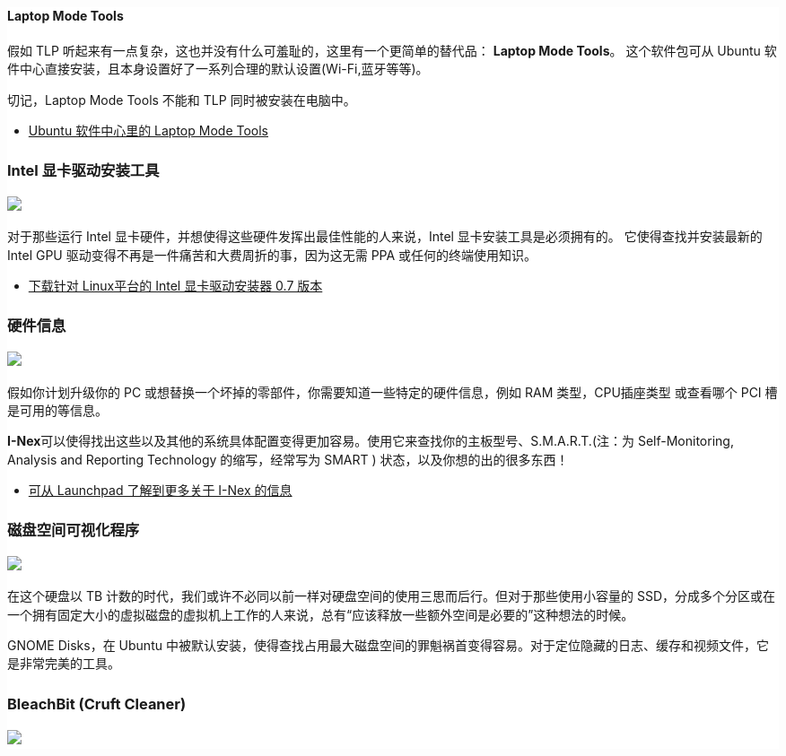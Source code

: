 
#### Laptop Mode Tools


假如 TLP 听起来有一点复杂，这也并没有什么可羞耻的，这里有一个更简单的替代品： **Laptop Mode Tools**。 这个软件包可从 Ubuntu 软件中心直接安装，且本身设置好了一系列合理的默认设置(Wi-Fi,蓝牙等等)。


切记，Laptop Mode Tools 不能和 TLP 同时被安装在电脑中。


* [Ubuntu 软件中心里的 Laptop Mode Tools](https://apps.ubuntu.com/cat/applications/laptop-mode-tools/)


### Intel 显卡驱动安装工具


![](/data/attachment/album/201503/11/004340x03qzr5r0cpo3ddb.png)


对于那些运行 Intel 显卡硬件，并想使得这些硬件发挥出最佳性能的人来说，Intel 显卡安装工具是必须拥有的。 它使得查找并安装最新的 Intel GPU 驱动变得不再是一件痛苦和大费周折的事，因为这无需 PPA 或任何的终端使用知识。


* [下载针对 Linux平台的 Intel 显卡驱动安装器 0.7 版本](https://01.org/linuxgraphics/downloads/2014/intelr-graphics-installer-linux-1.0.7)


### 硬件信息


![](/data/attachment/album/201503/11/004342ux0qm9a244szxjqx.png)


假如你计划升级你的 PC 或想替换一个坏掉的零部件，你需要知道一些特定的硬件信息，例如 RAM 类型，CPU插座类型 或查看哪个 PCI 槽是可用的等信息。


**I-Nex**可以使得找出这些以及其他的系统具体配置变得更加容易。使用它来查找你的主板型号、S.M.A.R.T.(注：为 Self-Monitoring, Analysis and Reporting Technology 的缩写，经常写为 SMART ) 状态，以及你想的出的很多东西！


* [可从 Launchpad 了解到更多关于 I-Nex 的信息](https://launchpad.net/i-nex)


### 磁盘空间可视化程序


![](/data/attachment/album/201503/11/004343whhai9rxqxh5hrah.jpg)


在这个硬盘以 TB 计数的时代，我们或许不必同以前一样对硬盘空间的使用三思而后行。但对于那些使用小容量的 SSD，分成多个分区或在一个拥有固定大小的虚拟磁盘的虚拟机上工作的人来说，总有“应该释放一些额外空间是必要的”这种想法的时候。


GNOME Disks，在 Ubuntu 中被默认安装，使得查找占用最大磁盘空间的罪魁祸首变得容易。对于定位隐藏的日志、缓存和视频文件，它是非常完美的工具。


### BleachBit (Cruft Cleaner)


![](/data/attachment/album/201503/11/004344vbyyaa4w8582lpn4.jpg)


